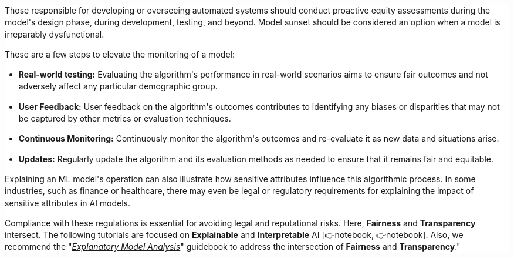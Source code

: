 Those responsible for developing or overseeing automated systems should conduct proactive equity assessments during the model's design phase, during development, testing, and beyond. Model sunset should be considered an option when a model is irreparably dysfunctional.

These are a few steps to elevate the monitoring of a model:

- **Real-world testing:** Evaluating the algorithm's performance in real-world scenarios aims to ensure fair outcomes and not adversely affect any particular demographic group.

- **User Feedback:** User feedback on the algorithm's outcomes contributes to identifying any biases or disparities that may not be captured by other metrics or evaluation techniques.

- **Continuous Monitoring:** Continuously monitor the algorithm's outcomes and re-evaluate it as new data and situations arise.

- **Updates:** Regularly update the algorithm and its evaluation methods as needed to ensure that it remains fair and equitable.

Explaining an ML model's operation can also illustrate how sensitive attributes influence this algorithmic process. In some industries, such as finance or healthcare, there may even be legal or regulatory requirements for explaining the impact of sensitive attributes in AI models.

Compliance with these regulations is essential for avoiding legal and reputational risks. Here, **Fairness** and **Transparency** intersect. The following tutorials are focused on **Explainable** and **Interpretable** AI [[👉notebook](https://github.com/Nkluge-correa/TeenyTinyCastle/blob/master/ML-Explainability/Tabular/fairness_xai_COMPAS.ipynb), [👉notebook](https://github.com/Nkluge-correa/TeenyTinyCastle/blob/master/ML-Explainability/Tabular/interpreter_for_tabular.ipynb)]. Also, we recommend the "_[Explanatory Model Analysis](https://ema.drwhy.ai/)_" guidebook to address the intersection of **Fairness** and **Transparency**."
